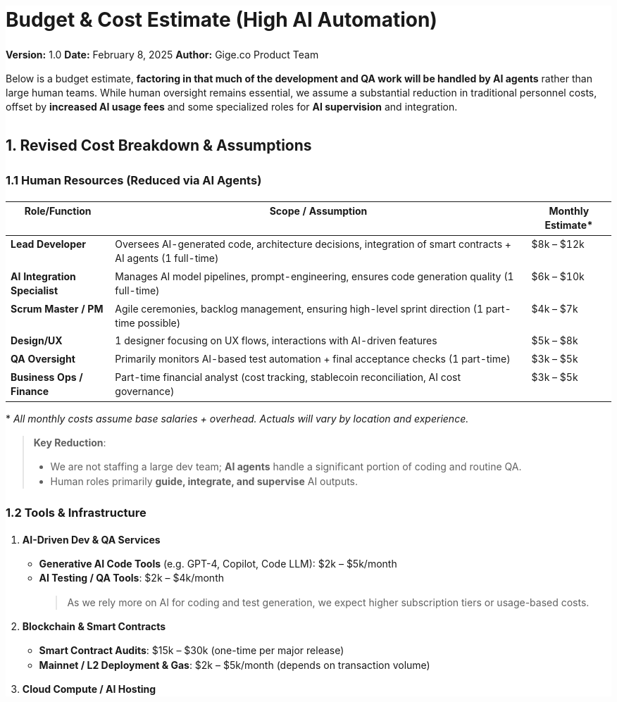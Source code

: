 # Budget & Cost Estimate (High AI Automation)

**Version:** 1.0
**Date:** February 8, 2025
**Author:** Gige.co Product Team

Below is a budget estimate, **factoring in that much of the development and QA work will be handled by AI agents** rather than large human teams. While human oversight remains essential, we assume a substantial reduction in traditional personnel costs, offset by **increased AI usage fees** and some specialized roles for **AI supervision** and integration.

## 1. Revised Cost Breakdown & Assumptions

### 1.1 Human Resources (Reduced via AI Agents)

| Role/Function                 | Scope / Assumption                                                                                           | Monthly Estimate\* |
| ----------------------------- | ------------------------------------------------------------------------------------------------------------ | ------------------ |
| **Lead Developer**            | Oversees AI-generated code, architecture decisions, integration of smart contracts + AI agents (1 full-time) | \$8k – \$12k       |
| **AI Integration Specialist** | Manages AI model pipelines, prompt-engineering, ensures code generation quality (1 full-time)                | \$6k – \$10k       |
| **Scrum Master / PM**         | Agile ceremonies, backlog management, ensuring high-level sprint direction (1 part-time possible)            | \$4k – \$7k        |
| **Design/UX**                 | 1 designer focusing on UX flows, interactions with AI-driven features                                        | \$5k – \$8k        |
| **QA Oversight**              | Primarily monitors AI-based test automation + final acceptance checks (1 part-time)                          | \$3k – \$5k        |
| **Business Ops / Finance**    | Part-time financial analyst (cost tracking, stablecoin reconciliation, AI cost governance)                   | \$3k – \$5k        |

\* _All monthly costs assume base salaries + overhead. Actuals will vary by location and experience._

> **Key Reduction**:
>
> - We are not staffing a large dev team; **AI agents** handle a significant portion of coding and routine QA.
> - Human roles primarily **guide, integrate, and supervise** AI outputs.

### 1.2 Tools & Infrastructure

1. **AI-Driven Dev & QA Services**

   - **Generative AI Code Tools** (e.g. GPT-4, Copilot, Code LLM): \$2k – \$5k/month
   - **AI Testing / QA Tools**: \$2k – \$4k/month
     > As we rely more on AI for coding and test generation, we expect higher subscription tiers or usage-based costs.

2. **Blockchain & Smart Contracts**

   - **Smart Contract Audits**: \$15k – \$30k (one-time per major release)
   - **Mainnet / L2 Deployment & Gas**: \$2k – \$5k/month (depends on transaction volume)

3. **Cloud Compute / AI Hosting**
